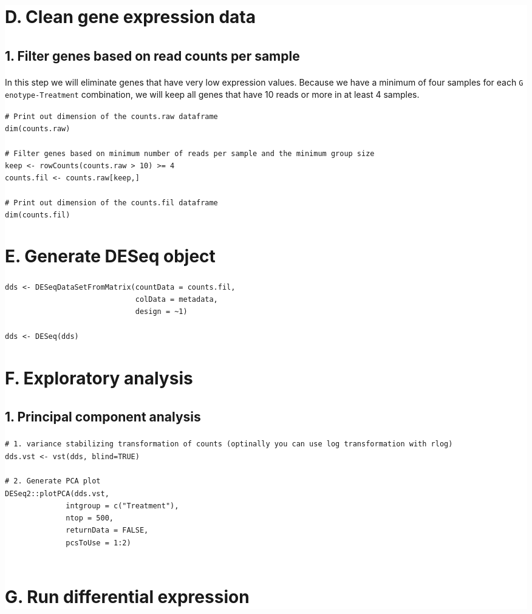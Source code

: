 # D. Clean gene expression data

## 1. Filter genes based on read counts per sample
In this step we will eliminate genes that have very low expression values. Because we have a minimum of four samples for each `Genotype-Treatment` combination, we will keep all genes that have 10 reads or more in at least 4 samples.
```{r}
# Print out dimension of the counts.raw dataframe 
dim(counts.raw)

# Filter genes based on minimum number of reads per sample and the minimum group size
keep <- rowCounts(counts.raw > 10) >= 4
counts.fil <- counts.raw[keep,]

# Print out dimension of the counts.fil dataframe
dim(counts.fil)
```

# E. Generate DESeq object

```{r message=FALSE, warning=FALSE}
dds <- DESeqDataSetFromMatrix(countData = counts.fil,
                              colData = metadata,
                              design = ~1) 

dds <- DESeq(dds)
```

# F. Exploratory analysis

## 1. Principal component analysis

```{r}
# 1. variance stabilizing transformation of counts (optinally you can use log transformation with rlog)
dds.vst <- vst(dds, blind=TRUE)

# 2. Generate PCA plot
DESeq2::plotPCA(dds.vst, 
              intgroup = c("Treatment"),
              ntop = 500,
              returnData = FALSE,
              pcsToUse = 1:2) 


```

# G. Run differential expression
